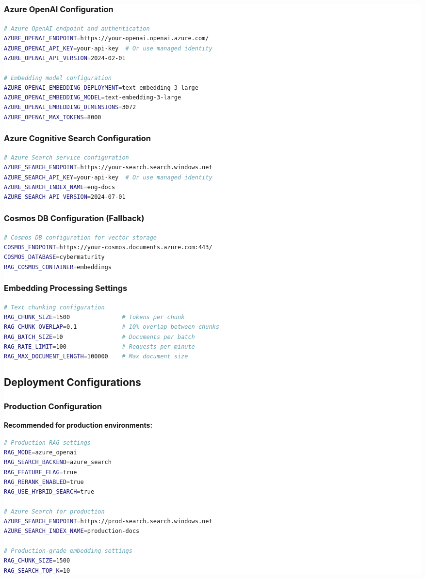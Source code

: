 ### Azure OpenAI Configuration

```bash
# Azure OpenAI endpoint and authentication
AZURE_OPENAI_ENDPOINT=https://your-openai.openai.azure.com/
AZURE_OPENAI_API_KEY=your-api-key  # Or use managed identity
AZURE_OPENAI_API_VERSION=2024-02-01

# Embedding model configuration
AZURE_OPENAI_EMBEDDING_DEPLOYMENT=text-embedding-3-large
AZURE_OPENAI_EMBEDDING_MODEL=text-embedding-3-large
AZURE_OPENAI_EMBEDDING_DIMENSIONS=3072
AZURE_OPENAI_MAX_TOKENS=8000
```

### Azure Cognitive Search Configuration

```bash
# Azure Search service configuration
AZURE_SEARCH_ENDPOINT=https://your-search.search.windows.net
AZURE_SEARCH_API_KEY=your-api-key  # Or use managed identity
AZURE_SEARCH_INDEX_NAME=eng-docs
AZURE_SEARCH_API_VERSION=2024-07-01
```

### Cosmos DB Configuration (Fallback)

```bash
# Cosmos DB configuration for vector storage
COSMOS_ENDPOINT=https://your-cosmos.documents.azure.com:443/
COSMOS_DATABASE=cybermaturity
RAG_COSMOS_CONTAINER=embeddings
```

### Embedding Processing Settings

```bash
# Text chunking configuration
RAG_CHUNK_SIZE=1500               # Tokens per chunk
RAG_CHUNK_OVERLAP=0.1             # 10% overlap between chunks
RAG_BATCH_SIZE=10                 # Documents per batch
RAG_RATE_LIMIT=100                # Requests per minute
RAG_MAX_DOCUMENT_LENGTH=100000    # Max document size
```

## Deployment Configurations

### Production Configuration

**Recommended for production environments:**

```bash
# Production RAG settings
RAG_MODE=azure_openai
RAG_SEARCH_BACKEND=azure_search
RAG_FEATURE_FLAG=true
RAG_RERANK_ENABLED=true
RAG_USE_HYBRID_SEARCH=true

# Azure Search for production
AZURE_SEARCH_ENDPOINT=https://prod-search.search.windows.net
AZURE_SEARCH_INDEX_NAME=production-docs

# Production-grade embedding settings
RAG_CHUNK_SIZE=1500
RAG_SEARCH_TOP_K=10
```